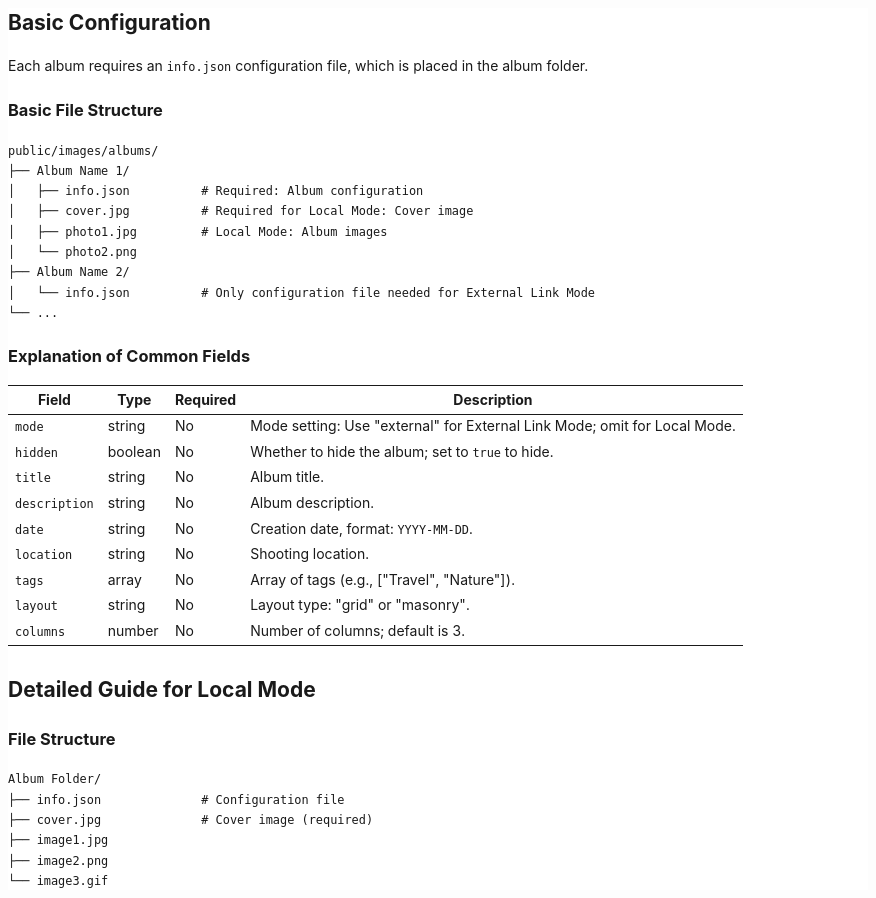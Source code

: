 
## Basic Configuration  

Each album requires an `info.json` configuration file, which is placed in the album folder.  

### Basic File Structure  
```
public/images/albums/
├── Album Name 1/
│   ├── info.json          # Required: Album configuration
│   ├── cover.jpg          # Required for Local Mode: Cover image
│   ├── photo1.jpg         # Local Mode: Album images
│   └── photo2.png
├── Album Name 2/
│   └── info.json          # Only configuration file needed for External Link Mode
└── ...
```

### Explanation of Common Fields  

| Field         | Type      | Required | Description                                                                 |
|---------------|-----------|----------|-----------------------------------------------------------------------------|
| `mode`        | string    | No       | Mode setting: Use "external" for External Link Mode; omit for Local Mode.   |
| `hidden`      | boolean   | No       | Whether to hide the album; set to `true` to hide.                           |
| `title`       | string    | No       | Album title.                                                                |
| `description` | string    | No       | Album description.                                                          |
| `date`        | string    | No       | Creation date, format: `YYYY-MM-DD`.                                        |
| `location`    | string    | No       | Shooting location.                                                          |
| `tags`        | array     | No       | Array of tags (e.g., ["Travel", "Nature"]).                                |
| `layout`      | string    | No       | Layout type: "grid" or "masonry".                                           |
| `columns`     | number    | No       | Number of columns; default is 3.                                            |


## Detailed Guide for Local Mode  

### File Structure  
```
Album Folder/
├── info.json              # Configuration file
├── cover.jpg              # Cover image (required)
├── image1.jpg
├── image2.png
└── image3.gif
```
